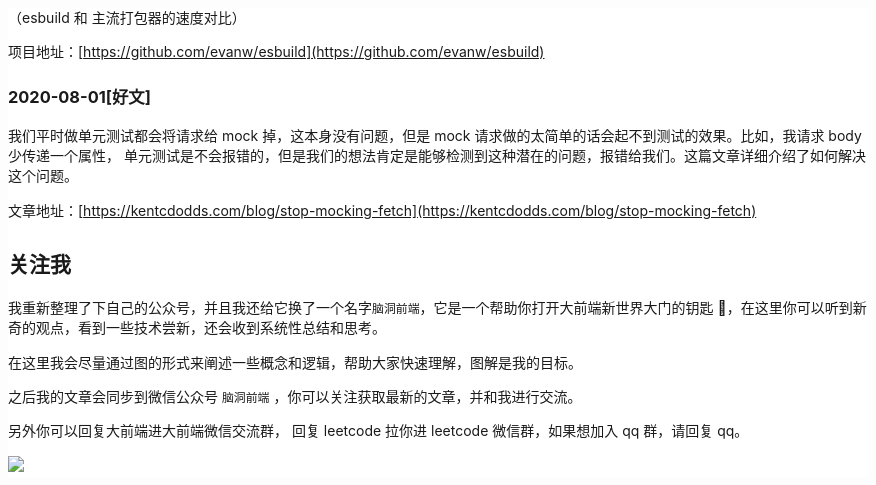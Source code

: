 （esbuild 和 主流打包器的速度对比）

项目地址：[https://github.com/evanw/esbuild](https://github.com/evanw/esbuild)

### 2020-08-01\[好文\]

我们平时做单元测试都会将请求给 mock 掉，这本身没有问题，但是 mock 请求做的太简单的话会起不到测试的效果。比如，我请求 body 少传递一个属性， 单元测试是不会报错的，但是我们的想法肯定是能够检测到这种潜在的问题，报错给我们。这篇文章详细介绍了如何解决这个问题。

文章地址：[https://kentcdodds.com/blog/stop-mocking-fetch](https://kentcdodds.com/blog/stop-mocking-fetch)

## 关注我

我重新整理了下自己的公众号，并且我还给它换了一个名字`脑洞前端`，它是一个帮助你打开大前端新世界大门的钥匙 🔑，在这里你可以听到新奇的观点，看到一些技术尝新，还会收到系统性总结和思考。

在这里我会尽量通过图的形式来阐述一些概念和逻辑，帮助大家快速理解，图解是我的目标。

之后我的文章会同步到微信公众号 `脑洞前端` ，你可以关注获取最新的文章，并和我进行交流。

另外你可以回复大前端进大前端微信交流群， 回复 leetcode 拉你进 leetcode 微信群，如果想加入 qq 群，请回复 qq。

![](https://tva1.sinaimg.cn/large/006y8mN6ly1g7he9xdtmyj30by0byaac.jpg)

